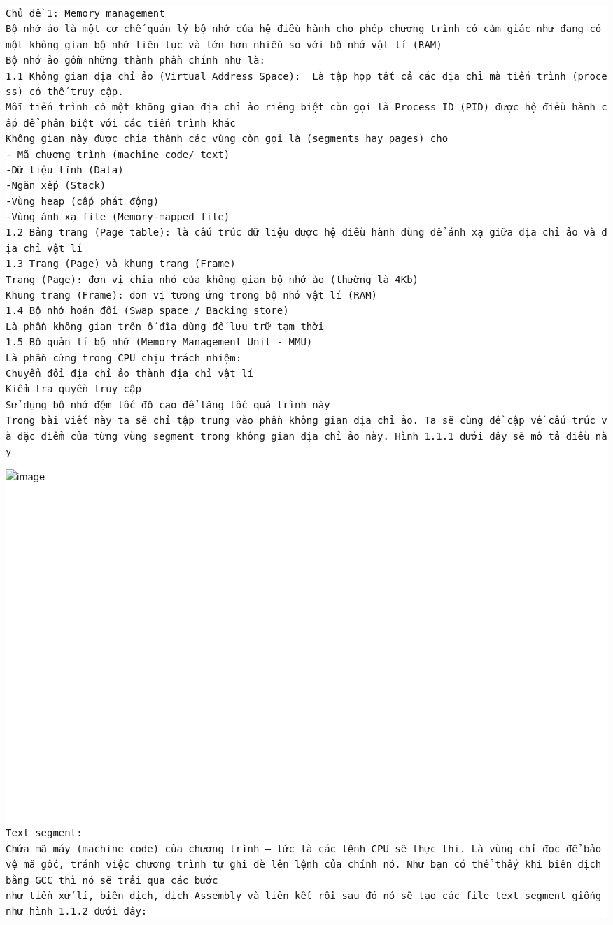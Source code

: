 <!doctype html>
<html lang="vi">
<head>
  <meta charset="utf-8">
  <meta name="viewport" content="width=device-width, initial-scale=1">
  <title>README - Memory management</title>
  <style>
    body { font-family: -apple-system, BlinkMacSystemFont, "Segoe UI", Roboto, "Helvetica Neue", Arial; line-height: 1.6; padding: 24px; max-width: 980px; margin: auto; }
    pre { white-space: pre-wrap; }
    img { max-width: 100%; height: auto; display:block; margin: 12px 0; }
    code { background:#f4f4f4; padding:2px 6px; border-radius:4px; }
  </style>
</head>
<body>

<pre>Chủ đề 1: Memory management
Bộ nhớ ảo là một cơ chế quản lý bộ nhớ của hệ điều hành cho phép chương trình có cảm giác như đang có một không gian bộ nhớ liên tục và lớn hơn nhiều so với bộ nhớ vật lí (RAM)
Bộ nhớ ảo gồm những thành phần chính như là:
1.1 Không gian địa chỉ ảo (Virtual Address Space):  Là tập hợp tất cả các địa chỉ mà tiến trình (process) có thể truy cập. 
Mỗi tiến trình có một không gian địa chỉ ảo riêng biệt còn gọi là Process ID (PID) được hệ điều hành cấp để phân biệt với các tiến trình khác
Không gian này được chia thành các vùng còn gọi là (segments hay pages) cho
- Mã chương trình (machine code/ text)
-Dữ liệu tĩnh (Data)
-Ngăn xếp (Stack)
-Vùng heap (cấp phát động)
-Vùng ánh xạ file (Memory-mapped file)
1.2 Bảng trang (Page table): là cấu trúc dữ liệu được hệ điều hành dùng để ánh xạ giữa địa chỉ ảo và địa chỉ vật lí 
1.3 Trang (Page) và khung trang (Frame)
Trang (Page): đơn vị chia nhỏ của không gian bộ nhớ ảo (thường là 4Kb)
Khung trang (Frame): đơn vị tương ứng trong bộ nhớ vật lí (RAM)
1.4 Bộ nhớ hoán đổi (Swap space / Backing store)
Là phần không gian trên ổ đĩa dùng để lưu trữ tạm thời
1.5 Bộ quản lí bộ nhớ (Memory Management Unit - MMU)
Là phần cứng trong CPU chịu trách nhiệm:
Chuyển đổi địa chỉ ảo thành địa chỉ vật lí
Kiểm tra quyền truy cập 
Sử dụng bộ nhớ đệm tốc độ cao để tăng tốc quá trình này
Trong bài viết này ta sẽ chỉ tập trung vào phần không gian địa chỉ ảo. Ta sẽ cùng đề cập về cấu trúc và đặc điểm của từng vùng segment trong không gian địa chỉ ảo này. Hình 1.1.1 dưới đây sẽ mô tả điều này</pre>

<img width="444" height="495" alt="image" src="https://github.com/user-attachments/assets/151195bd-d8a1-4be3-80ef-5bc22255dbd3" />

<pre>Text segment:
Chứa mã máy (machine code) của chương trình — tức là các lệnh CPU sẽ thực thi. Là vùng chỉ đọc để bảo vệ mã gốc, tránh việc chương trình tự ghi đè lên lệnh của chính nó. Như bạn có thể thấy khi biên dịch bằng GCC thì nó sẽ trải qua các bước
như tiền xử lí, biên dịch, dịch Assembly và liên kết rồi sau đó nó sẽ tạo các file text segment giống như hình 1.1.2 dưới đây:</pre>
